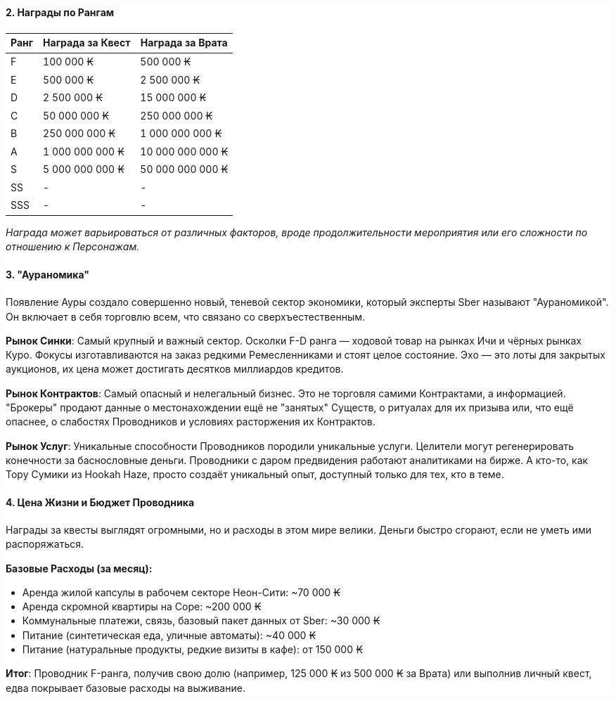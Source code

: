 #### 2. Награды по Рангам

| Ранг | Награда за Квест | Награда за Врата |
|------|------------------|------------------|
| F    | 100 000 ₭        | 500 000 ₭        |
| E    | 500 000 ₭        | 2 500 000 ₭      |
| D    | 2 500 000 ₭      | 15 000 000 ₭     |
| C    | 50 000 000 ₭     | 250 000 000 ₭    |
| B    | 250 000 000 ₭    | 1 000 000 000 ₭  |
| A    | 1 000 000 000 ₭  | 10 000 000 000 ₭ |
| S    | 5 000 000 000 ₭  | 50 000 000 000 ₭ |
| SS   | -                | -                |
| SSS  | -                | -                |

*Награда может варьироваться от различных факторов, вроде продолжительности мероприятия или его сложности по отношению к Персонажам.*

#### 3. "Аураномика"

Появление Ауры создало совершенно новый, теневой сектор экономики, который эксперты Sber называют "Аураномикой". Он включает в себя торговлю всем, что связано со сверхъестественным.

**Рынок Синки**: Самый крупный и важный сектор. Осколки F-D ранга — ходовой товар на рынках Ичи и чёрных рынках Куро. Фокусы изготавливаются на заказ редкими Ремесленниками и стоят целое состояние. Эхо — это лоты для закрытых аукционов, их цена может достигать десятков миллиардов кредитов.

**Рынок Контрактов**: Самый опасный и нелегальный бизнес. Это не торговля самими Контрактами, а информацией. "Брокеры" продают данные о местонахождении ещё не "занятых" Существ, о ритуалах для их призыва или, что ещё опаснее, о слабостях Проводников и условиях расторжения их Контрактов.

**Рынок Услуг**: Уникальные способности Проводников породили уникальные услуги. Целители могут регенерировать конечности за баснословные деньги. Проводники с даром предвидения работают аналитиками на бирже. А кто-то, как Тору Сумики из Hookah Haze, просто создаёт уникальный опыт, доступный только для тех, кто в теме.

#### 4. Цена Жизни и Бюджет Проводника

Награды за квесты выглядят огромными, но и расходы в этом мире велики. Деньги быстро сгорают, если не уметь ими распоряжаться.

**Базовые Расходы (за месяц):**
- Аренда жилой капсулы в рабочем секторе Неон-Сити: ~70 000 ₭
- Аренда скромной квартиры на Соре: ~200 000 ₭
- Коммунальные платежи, связь, базовый пакет данных от Sber: ~30 000 ₭
- Питание (синтетическая еда, уличные автоматы): ~40 000 ₭
- Питание (натуральные продукты, редкие визиты в кафе): от 150 000 ₭

**Итог**: Проводник F-ранга, получив свою долю (например, 125 000 ₭ из 500 000 ₭ за Врата) или выполнив личный квест, едва покрывает базовые расходы на выживание.
